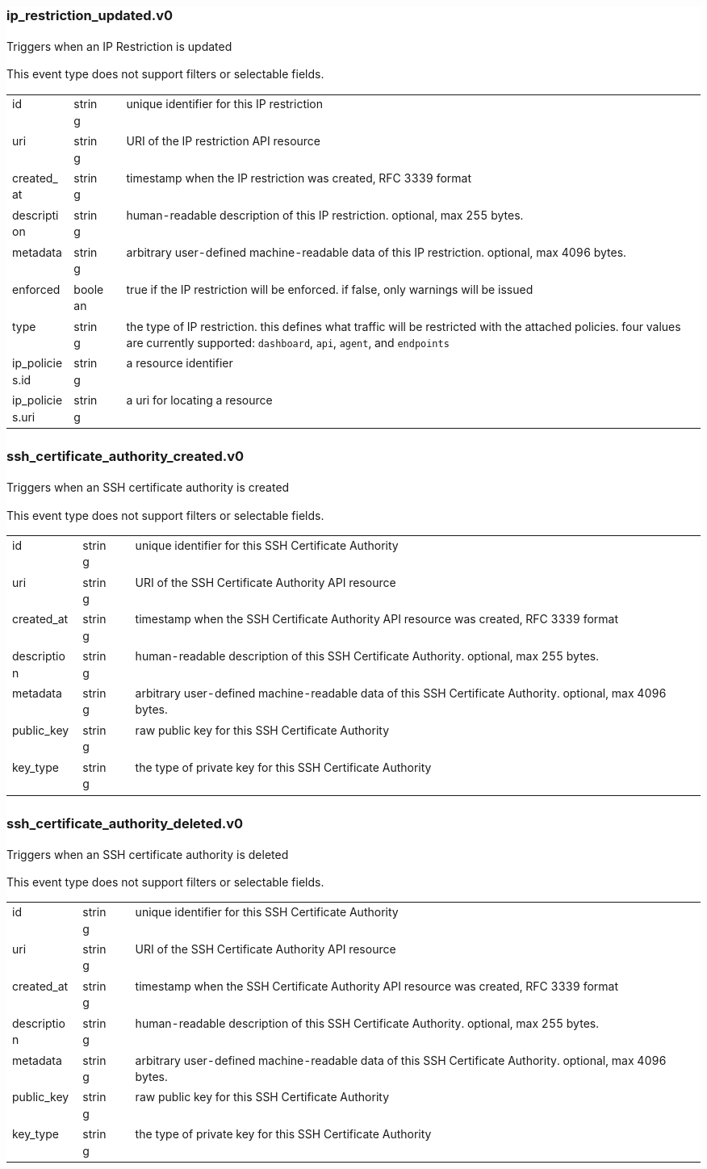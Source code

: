### ip\_restriction\_updated.v0

Triggers when an IP Restriction is updated

This event type does not support filters or selectable fields.

|     |     |     |     |
| --- | --- | --- | --- |
| id  | string |     | unique identifier for this IP restriction |
| uri | string |     | URI of the IP restriction API resource |
| created_at | string |     | timestamp when the IP restriction was created, RFC 3339 format |
| description | string |     | human-readable description of this IP restriction. optional, max 255 bytes. |
| metadata | string |     | arbitrary user-defined machine-readable data of this IP restriction. optional, max 4096 bytes. |
| enforced | boolean |     | true if the IP restriction will be enforced. if false, only warnings will be issued |
| type | string |     | the type of IP restriction. this defines what traffic will be restricted with the attached policies. four values are currently supported: `dashboard`, `api`, `agent`, and `endpoints` |
| ip_policies.id | string |     | a resource identifier |
| ip_policies.uri | string |     | a uri for locating a resource |

### ssh\_certificate\_authority_created.v0

Triggers when an SSH certificate authority is created

This event type does not support filters or selectable fields.

|     |     |     |     |
| --- | --- | --- | --- |
| id  | string |     | unique identifier for this SSH Certificate Authority |
| uri | string |     | URI of the SSH Certificate Authority API resource |
| created_at | string |     | timestamp when the SSH Certificate Authority API resource was created, RFC 3339 format |
| description | string |     | human-readable description of this SSH Certificate Authority. optional, max 255 bytes. |
| metadata | string |     | arbitrary user-defined machine-readable data of this SSH Certificate Authority. optional, max 4096 bytes. |
| public_key | string |     | raw public key for this SSH Certificate Authority |
| key_type | string |     | the type of private key for this SSH Certificate Authority |

### ssh\_certificate\_authority_deleted.v0

Triggers when an SSH certificate authority is deleted

This event type does not support filters or selectable fields.

|     |     |     |     |
| --- | --- | --- | --- |
| id  | string |     | unique identifier for this SSH Certificate Authority |
| uri | string |     | URI of the SSH Certificate Authority API resource |
| created_at | string |     | timestamp when the SSH Certificate Authority API resource was created, RFC 3339 format |
| description | string |     | human-readable description of this SSH Certificate Authority. optional, max 255 bytes. |
| metadata | string |     | arbitrary user-defined machine-readable data of this SSH Certificate Authority. optional, max 4096 bytes. |
| public_key | string |     | raw public key for this SSH Certificate Authority |
| key_type | string |     | the type of private key for this SSH Certificate Authority |
